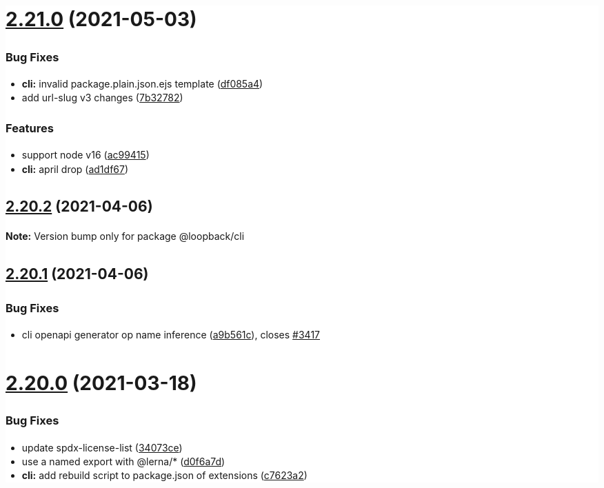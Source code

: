 # [2.21.0](https://github.com/loopbackio/loopback-next/compare/@loopback/cli@2.20.2...@loopback/cli@2.21.0) (2021-05-03)

### Bug Fixes

- **cli:** invalid package.plain.json.ejs template
  ([df085a4](https://github.com/loopbackio/loopback-next/commit/df085a44d43bfd117b683699a2fe39b410244a5e))
- add url-slug v3 changes
  ([7b32782](https://github.com/loopbackio/loopback-next/commit/7b32782253e8c56f0d21ebd8b40b8d1fb61752d0))

### Features

- support node v16
  ([ac99415](https://github.com/loopbackio/loopback-next/commit/ac994154543bde22b4482ba98813351656db1b55))
- **cli:** april drop
  ([ad1df67](https://github.com/loopbackio/loopback-next/commit/ad1df6746431ccc062d5654c3f5133ecb5d31231))

## [2.20.2](https://github.com/loopbackio/loopback-next/compare/@loopback/cli@2.20.1...@loopback/cli@2.20.2) (2021-04-06)

**Note:** Version bump only for package @loopback/cli

## [2.20.1](https://github.com/loopbackio/loopback-next/compare/@loopback/cli@2.20.0...@loopback/cli@2.20.1) (2021-04-06)

### Bug Fixes

- cli openapi generator op name inference
  ([a9b561c](https://github.com/loopbackio/loopback-next/commit/a9b561c3a322aa6a6a4b725dc4da6e3881c21a4c)),
  closes [#3417](https://github.com/loopbackio/loopback-next/issues/3417)

# [2.20.0](https://github.com/loopbackio/loopback-next/compare/@loopback/cli@2.19.0...@loopback/cli@2.20.0) (2021-03-18)

### Bug Fixes

- update spdx-license-list
  ([34073ce](https://github.com/loopbackio/loopback-next/commit/34073cec118aea4002e474cae0573d3cd94c9d1b))
- use a named export with @lerna/\*
  ([d0f6a7d](https://github.com/loopbackio/loopback-next/commit/d0f6a7dac49a32d27ba3971ccb893da5396b36ee))
- **cli:** add rebuild script to package.json of extensions
  ([c7623a2](https://github.com/loopbackio/loopback-next/commit/c7623a245821bb770ad6e01a0bd8a4954684e026))
